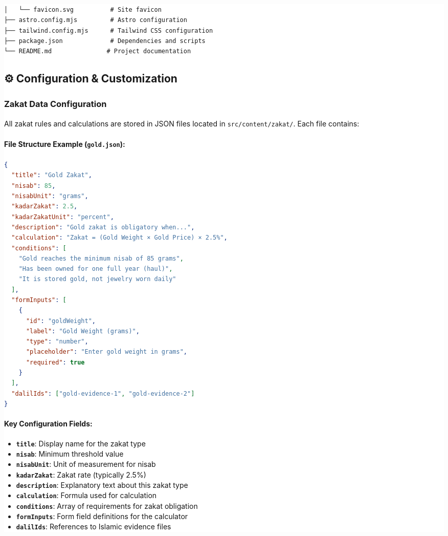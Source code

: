 ```
│   └── favicon.svg          # Site favicon
├── astro.config.mjs         # Astro configuration
├── tailwind.config.mjs      # Tailwind CSS configuration
├── package.json             # Dependencies and scripts
└── README.md               # Project documentation
```

## ⚙️ Configuration & Customization

### **Zakat Data Configuration**

All zakat rules and calculations are stored in JSON files located in `src/content/zakat/`. Each file contains:

#### **File Structure Example** (`gold.json`):
```json
{
  "title": "Gold Zakat",
  "nisab": 85,
  "nisabUnit": "grams",
  "kadarZakat": 2.5,
  "kadarZakatUnit": "percent",
  "description": "Gold zakat is obligatory when...",
  "calculation": "Zakat = (Gold Weight × Gold Price) × 2.5%",
  "conditions": [
    "Gold reaches the minimum nisab of 85 grams",
    "Has been owned for one full year (haul)",
    "It is stored gold, not jewelry worn daily"
  ],
  "formInputs": [
    {
      "id": "goldWeight",
      "label": "Gold Weight (grams)",
      "type": "number",
      "placeholder": "Enter gold weight in grams",
      "required": true
    }
  ],
  "dalilIds": ["gold-evidence-1", "gold-evidence-2"]
}
```

#### **Key Configuration Fields:**
- **`title`**: Display name for the zakat type
- **`nisab`**: Minimum threshold value
- **`nisabUnit`**: Unit of measurement for nisab
- **`kadarZakat`**: Zakat rate (typically 2.5%)
- **`description`**: Explanatory text about this zakat type
- **`calculation`**: Formula used for calculation
- **`conditions`**: Array of requirements for zakat obligation
- **`formInputs`**: Form field definitions for the calculator
- **`dalilIds`**: References to Islamic evidence files
